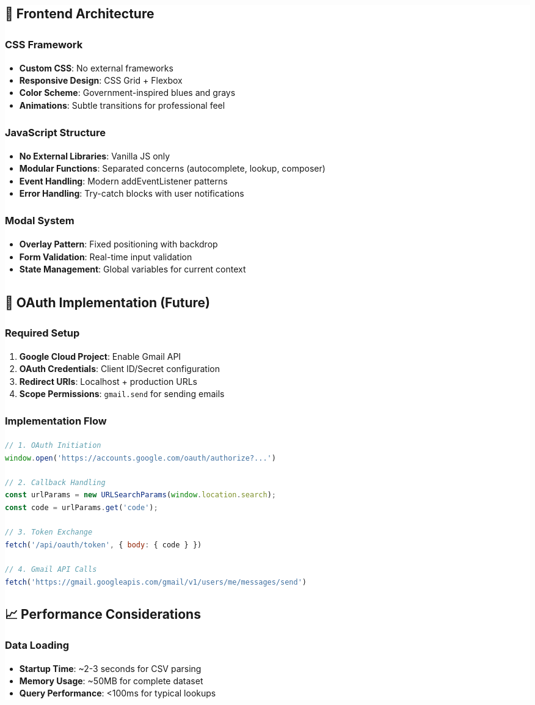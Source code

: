 ## 🎨 Frontend Architecture

### CSS Framework
- **Custom CSS**: No external frameworks
- **Responsive Design**: CSS Grid + Flexbox
- **Color Scheme**: Government-inspired blues and grays
- **Animations**: Subtle transitions for professional feel

### JavaScript Structure
- **No External Libraries**: Vanilla JS only
- **Modular Functions**: Separated concerns (autocomplete, lookup, composer)
- **Event Handling**: Modern addEventListener patterns
- **Error Handling**: Try-catch blocks with user notifications

### Modal System
- **Overlay Pattern**: Fixed positioning with backdrop
- **Form Validation**: Real-time input validation
- **State Management**: Global variables for current context

## 🔐 OAuth Implementation (Future)

### Required Setup
1. **Google Cloud Project**: Enable Gmail API
2. **OAuth Credentials**: Client ID/Secret configuration  
3. **Redirect URIs**: Localhost + production URLs
4. **Scope Permissions**: `gmail.send` for sending emails

### Implementation Flow
```javascript
// 1. OAuth Initiation
window.open('https://accounts.google.com/oauth/authorize?...')

// 2. Callback Handling  
const urlParams = new URLSearchParams(window.location.search);
const code = urlParams.get('code');

// 3. Token Exchange
fetch('/api/oauth/token', { body: { code } })

// 4. Gmail API Calls
fetch('https://gmail.googleapis.com/gmail/v1/users/me/messages/send')
```

## 📈 Performance Considerations

### Data Loading
- **Startup Time**: ~2-3 seconds for CSV parsing
- **Memory Usage**: ~50MB for complete dataset
- **Query Performance**: <100ms for typical lookups
